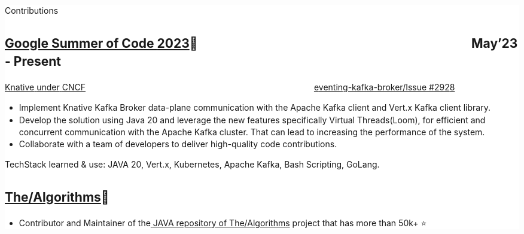 Contributions</span></h2><h2 class="c51 c70 c73" id="h.rfgvkg2ifhfd"><span class="c32"><a class="c9" href="https://www.google.com/url?q=https://summerofcode.withgoogle.com/programs/2023/projects/BHsUqzLn&amp;sa=D&amp;source=editors&amp;ust=1690731495208602&amp;usg=AOvVaw3Zarini4HRnwHP1TdoHwcN">Google</a></span><span class="c50"><a class="c9" href="https://www.google.com/url?q=https://summerofcode.withgoogle.com/programs/2023/projects/BHsUqzLn&amp;sa=D&amp;source=editors&amp;ust=1690731495208815&amp;usg=AOvVaw1CSkCwwOfZtPwHXn1l1OYq">&nbsp;Summer of Code </a></span><span class="c57 c42 c53"><a class="c9" href="https://www.google.com/url?q=https://summerofcode.withgoogle.com/programs/2023/projects/BHsUqzLn&amp;sa=D&amp;source=editors&amp;ust=1690731495208978&amp;usg=AOvVaw1eanHScNovLorkA7aNqz-L">2023</a></span><span class="c0">&#x1f517;</span><span class="c0">&nbsp; &nbsp; &nbsp; &nbsp; &nbsp; &nbsp; &nbsp; &nbsp; &nbsp; &nbsp; &nbsp; &nbsp; &nbsp; &nbsp; &nbsp; &nbsp; &nbsp; &nbsp; &nbsp; &nbsp; &nbsp; &nbsp; &nbsp; &nbsp; &nbsp; &nbsp; &nbsp; &nbsp; &nbsp; &nbsp; &nbsp; &nbsp; &nbsp; &nbsp; &nbsp; &nbsp; &nbsp; &nbsp; &nbsp; &nbsp; &nbsp; &nbsp; &nbsp; &nbsp; &nbsp; &nbsp; </span><span class="c72 c63">May&rsquo;23 - Present</span></h2><p class="c69 c70"><span class="c36 c40 c42"><a class="c9" href="https://www.google.com/url?q=https://knative.dev/&amp;sa=D&amp;source=editors&amp;ust=1690731495209329&amp;usg=AOvVaw1RJ1S-1aYIqBY8UZ6aTDLd">Knative</a></span><span class="c29"><a class="c9" href="https://www.google.com/url?q=https://knative.dev/&amp;sa=D&amp;source=editors&amp;ust=1690731495209456&amp;usg=AOvVaw2p4Gdf4GW0CQgcfBp094_W">&nbsp;</a></span><span class="c42 c56"><a class="c9" href="https://www.google.com/url?q=https://knative.dev/&amp;sa=D&amp;source=editors&amp;ust=1690731495209586&amp;usg=AOvVaw0yn1AzpNGneMuJKRnfYoZM">under</a></span><span class="c29"><a class="c9" href="https://www.google.com/url?q=https://knative.dev/&amp;sa=D&amp;source=editors&amp;ust=1690731495209756&amp;usg=AOvVaw1EGOi9eM_EFC-X5Rp--O-2">&nbsp;</a></span><span class="c36 c42 c40"><a class="c9" href="https://www.google.com/url?q=https://knative.dev/&amp;sa=D&amp;source=editors&amp;ust=1690731495209901&amp;usg=AOvVaw2w4G1SVIOKw_6muNd9_6aX">CNCF</a></span><span class="c36 c75">&nbsp;</span><span class="c36 c30 c40">&nbsp; &nbsp; </span><span class="c1 c10">&nbsp; &nbsp; &nbsp; &nbsp; &nbsp; &nbsp; &nbsp; &nbsp; &nbsp; &nbsp; &nbsp; &nbsp; &nbsp; &nbsp; &nbsp; &nbsp; &nbsp; &nbsp; &nbsp; &nbsp; &nbsp; &nbsp; &nbsp; &nbsp; &nbsp; &nbsp; &nbsp; &nbsp; &nbsp; &nbsp; &nbsp; &nbsp; &nbsp; &nbsp; &nbsp; &nbsp; &nbsp; &nbsp; &nbsp; &nbsp; &nbsp; &nbsp; &nbsp; &nbsp; &nbsp; &nbsp; </span><span class="c26 c53 c72"><a class="c9" href="https://www.google.com/url?q=https://github.com/knative-sandbox/eventing-kafka-broker/issues/2928%23:~:text%3DNo%2520milestone-,Development,-No%2520branches%2520or&amp;sa=D&amp;source=editors&amp;ust=1690731495210218&amp;usg=AOvVaw2XsVxleoqtgfYAMvQP4iHS">e</a></span><span class="c53 c72 c52">&#65279;</span><span class="c26 c53 c72"><a class="c9" href="https://www.google.com/url?q=https://github.com/knative-sandbox/eventing-kafka-broker/issues/2928%23:~:text%3DNo%2520milestone-,Development,-No%2520branches%2520or&amp;sa=D&amp;source=editors&amp;ust=1690731495210452&amp;usg=AOvVaw0LgCtKKgwZlrtzIqboIcw9">venting-kafka-broker/Issue #292</a></span><span class="c67 c53 c72 c77"><a class="c9" href="https://www.google.com/url?q=https://github.com/knative-sandbox/eventing-kafka-broker/issues/2928%23:~:text%3DNo%2520milestone-,Development,-No%2520branches%2520or&amp;sa=D&amp;source=editors&amp;ust=1690731495210636&amp;usg=AOvVaw0bpnxTs0tAIDlqw4oM0xwg">8</a></span></p><ul class="c4 lst-kix_3e7e4zlze5t8-0 start"><li class="c16 li-bullet-0"><span class="c11">Implement Knative Kafka Broker data-plane communication with the </span><span class="c8">Apache Kafka client</span><span class="c11 c42">&nbsp;</span><span class="c11">and</span><span class="c11 c42">&nbsp;Vert.x Kafka client</span><span class="c14 c11">&nbsp;library.</span></li><li class="c16 li-bullet-0"><span class="c11">Develop the solution using </span><span class="c8">Java 20</span><span class="c11">&nbsp;and leverage the new features specifically</span><span class="c8">&nbsp;Virtual Threads(Loom)</span><span class="c11">, for efficient and concurrent communication with the </span><span class="c11 c42">Apache Kafka cluster</span><span class="c14 c11">. That can lead to increasing the performance of the system.</span></li><li class="c16 li-bullet-0"><span class="c14 c11">Collaborate with a team of developers to deliver high-quality code contributions.</span></li></ul><p class="c48"><span class="c30">TechStack learned &amp; use</span><span>: </span><span class="c30">JAVA 20,</span><span>&nbsp;Vert.x, </span><span class="c42">Kubernetes</span><span>, </span><span class="c42">Apache Kafka</span><span class="c14 c63">, Bash Scripting, GoLang.</span></p><h2 class="c51 c61" id="h.llfjyk17e14c"><span class="c32"><a class="c9" href="https://www.google.com/url?q=https://github.com/TheAlgorithms&amp;sa=D&amp;source=editors&amp;ust=1690731495211691&amp;usg=AOvVaw2tDK6gr6WnwHH8t1G-JjMl">The/Algorithms</a></span><span class="c11 c42">&#x1f517;</span></h2><ul class="c4 lst-kix_3e7e4zlze5t8-0"><li class="c15 li-bullet-0"><span class="c11">Contributor and Maintainer of the</span><span class="c11"><a class="c9" href="https://www.google.com/url?q=https://github.com/TheAlgorithms/Java&amp;sa=D&amp;source=editors&amp;ust=1690731495212045&amp;usg=AOvVaw2lelj1aTxI-wJ9fVeVeWa-">&nbsp;</a></span><span class="c41 c11"><a class="c9" href="https://www.google.com/url?q=https://github.com/TheAlgorithms/Java&amp;sa=D&amp;source=editors&amp;ust=1690731495212232&amp;usg=AOvVaw3VyXaIm4EqfgvyxZ41jrhW">JAVA repository of The/Algorithms</a></span><span class="c14 c11">&nbsp;project that has more than 50k+ &#11088;